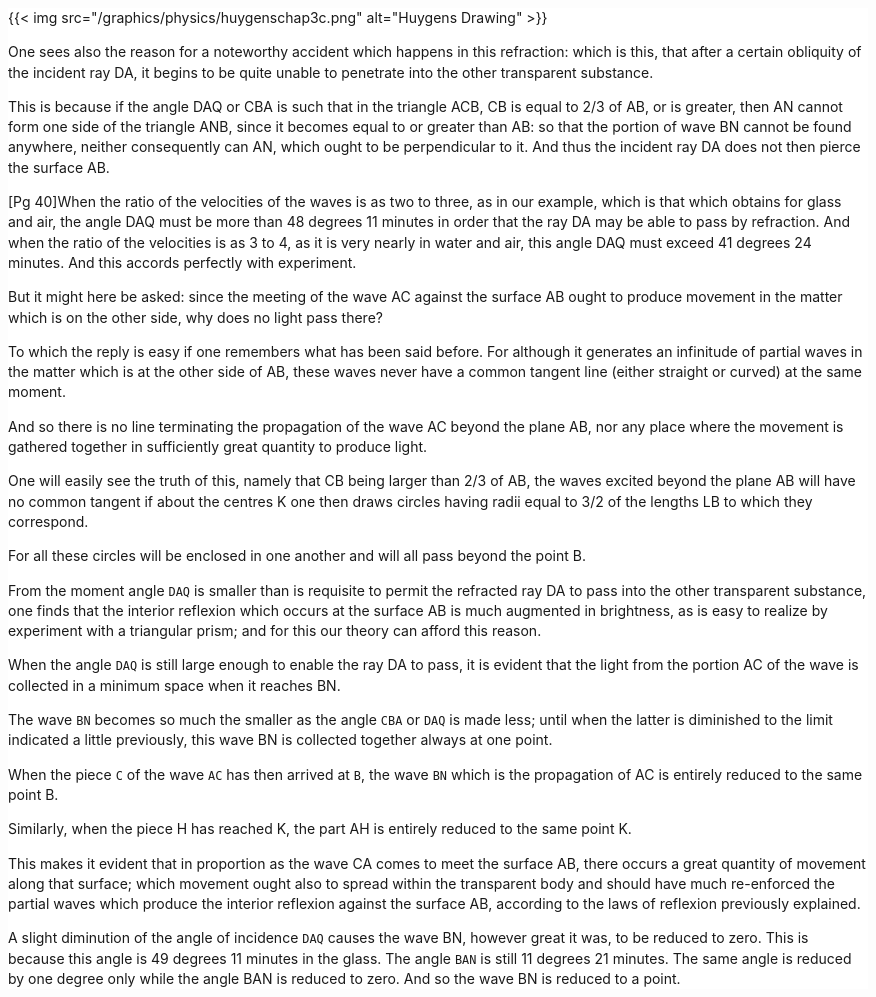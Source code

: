 {{< img src="/graphics/physics/huygenschap3c.png" alt="Huygens Drawing" >}}

One sees also the reason for a noteworthy accident which happens in this refraction: which is this, that after a certain obliquity of the incident ray DA, it begins to be quite unable to penetrate into the other transparent substance. 

This is because if the angle DAQ or CBA is such that in the triangle ACB, CB is equal to 2/3 of AB, or is greater, then AN cannot form one side of the triangle ANB, since it becomes equal to or greater than AB: so that the portion of wave BN cannot be found anywhere, neither consequently can AN, which ought to be perpendicular to it. And thus the incident ray DA does not then pierce the surface AB.

[Pg 40]When the ratio of the velocities of the waves is as two to three, as in our example, which is that which obtains for glass and air, the angle DAQ must be more than 48 degrees 11 minutes in order that the ray DA may be able to pass by refraction. And when the ratio of the velocities is as 3 to 4, as it is very nearly in water and air, this angle DAQ must exceed 41 degrees 24 minutes. And this accords perfectly with experiment.

But it might here be asked: since the meeting of the wave AC against the surface AB ought to produce movement in the matter which is on the other side, why does no light pass there? 

To which the reply is easy if one remembers what has been said before. For although it generates an infinitude of partial waves in the matter which is at the other side of AB, these waves never have a common tangent line (either straight or curved) at the same moment. 

And so there is no line terminating the propagation of the wave AC beyond the plane AB, nor any place where the movement is gathered together in sufficiently great quantity to produce light. 

One will easily see the truth of this, namely that CB being larger than 2/3 of AB, the waves excited beyond the plane AB will have no common tangent if about the centres K one then draws circles having radii equal to 3/2 of the lengths LB to which they correspond.

For all these circles will be enclosed in one another and will all pass beyond the point B.

From the moment angle `DAQ` is smaller than is requisite to permit the refracted ray DA to pass into the other transparent substance, one finds that the interior reflexion which occurs at the surface AB is much augmented in brightness, as is easy to realize by experiment with a triangular prism; and for this our theory can afford this reason. 

When the angle `DAQ` is still large enough to enable the ray DA to pass, it is evident that the light from the portion AC of the wave is collected in a minimum space when it reaches BN.

The wave `BN` becomes so much the smaller as the angle `CBA` or `DAQ` is made less; until when the latter is diminished to the limit indicated a little previously, this wave BN is collected together always at one point. 

When the piece `C` of the wave `AC` has then arrived at `B`, the wave `BN` which is the propagation of AC is entirely reduced to the same point B.

Similarly, when the piece H has reached K, the part AH is entirely reduced to the same point K.

This makes it evident that in proportion as the wave CA comes to meet the surface AB, there occurs a great quantity of movement along that surface; which movement ought also to spread within the transparent body and should have much re-enforced the partial waves which produce the interior reflexion against the surface AB, according to the laws of reflexion previously explained.

A slight diminution of the angle of incidence `DAQ` causes the wave BN, however great it was, to be reduced to zero. This is because this angle is 49 degrees 11 minutes in the glass. The angle `BAN` is still 11 degrees 21 minutes. The same angle is reduced by one degree only while the angle BAN is reduced to zero. And so the wave BN is reduced to a point. 
